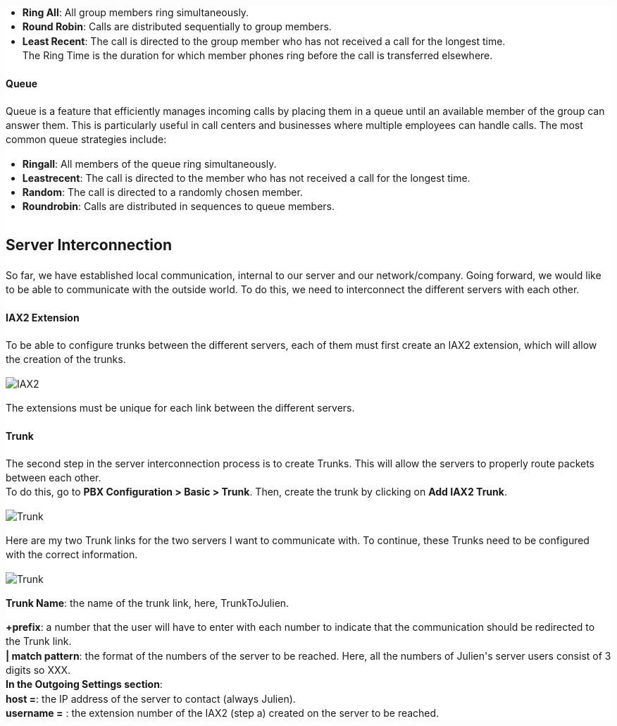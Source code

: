 - **Ring All**: All group members ring simultaneously.  
- **Round Robin**: Calls are distributed sequentially to group members.  
- **Least Recent**: The call is directed to the group member who has not received a call for the longest time.  
The Ring Time is the duration for which member phones ring before the call is transferred elsewhere.

#### Queue  

Queue is a feature that efficiently manages incoming calls by placing them in a queue until an available member of the group can answer them. This is particularly useful in call centers and businesses where multiple employees can handle calls. The most common queue strategies include:  


- **Ringall**: All members of the queue ring simultaneously.  
- **Leastrecent**: The call is directed to the member who has not received a call for the longest time.  
- **Random**: The call is directed to a randomly chosen member.  
- **Roundrobin**: Calls are distributed in sequences to queue members.  

## Server Interconnection  
So far, we have established local communication, internal to our server and our network/company. Going forward, we would like to be able to communicate with the outside world. To do this, we need to interconnect the different servers with each other.  

#### IAX2 Extension 

To be able to configure trunks between the different servers, each of them must first create an IAX2 extension, which will allow the creation of the trunks.  

![IAX2](/assets/IAX2.png)   

The extensions must be unique for each link between the different servers.  

#### Trunk  


The second step in the server interconnection process is to create Trunks. This will allow the servers to properly route packets between each other.  
To do this, go to **PBX Configuration > Basic > Trunk**. Then, create the trunk by clicking on **Add IAX2 Trunk**.  

![Trunk](/assets/trunk.png)   


Here are my two Trunk links for the two servers I want to communicate with. To continue, these Trunks need to be configured with the correct information.  


![Trunk](/assets/TrunkVersJulien_1.PNG)  

**Trunk Name**: the name of the trunk link, here, TrunkToJulien.  

**+prefix**: a number that the user will have to enter with each number to indicate that the communication should be redirected to the Trunk link.  
**| match pattern**: the format of the numbers of the server to be reached. Here, all the numbers of Julien's server users consist of 3 digits so XXX.  
**In the Outgoing Settings section**:  
**host =**: the IP address of the server to contact (always Julien).  
**username =** : the extension number of the IAX2 (step a) created on the server to be reached.  
